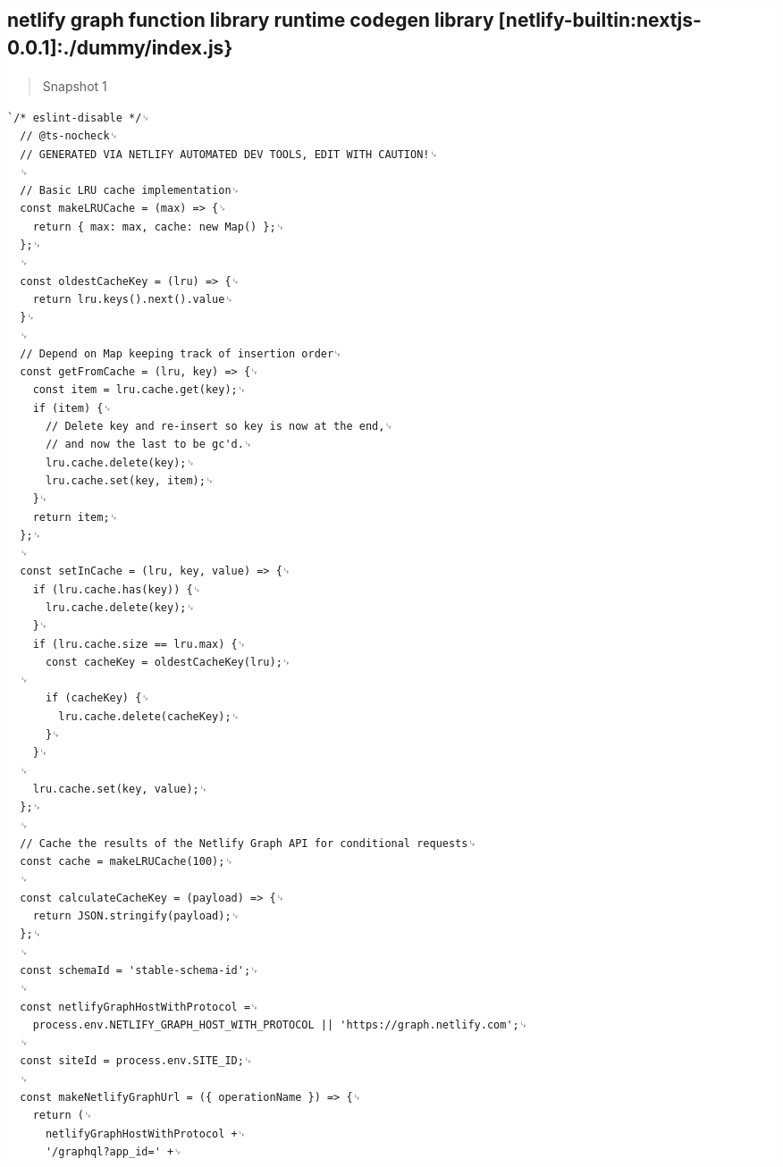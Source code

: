 ## netlify graph function library runtime codegen library [netlify-builtin:nextjs-0.0.1]:./dummy/index.js}

> Snapshot 1

    `/* eslint-disable */␊
      // @ts-nocheck␊
      // GENERATED VIA NETLIFY AUTOMATED DEV TOOLS, EDIT WITH CAUTION!␊
      ␊
      // Basic LRU cache implementation␊
      const makeLRUCache = (max) => {␊
        return { max: max, cache: new Map() };␊
      };␊
      ␊
      const oldestCacheKey = (lru) => {␊
        return lru.keys().next().value␊
      }␊
      ␊
      // Depend on Map keeping track of insertion order␊
      const getFromCache = (lru, key) => {␊
        const item = lru.cache.get(key);␊
        if (item) {␊
          // Delete key and re-insert so key is now at the end,␊
          // and now the last to be gc'd.␊
          lru.cache.delete(key);␊
          lru.cache.set(key, item);␊
        }␊
        return item;␊
      };␊
      ␊
      const setInCache = (lru, key, value) => {␊
        if (lru.cache.has(key)) {␊
          lru.cache.delete(key);␊
        }␊
        if (lru.cache.size == lru.max) {␊
          const cacheKey = oldestCacheKey(lru);␊
      ␊
          if (cacheKey) {␊
            lru.cache.delete(cacheKey);␊
          }␊
        }␊
      ␊
        lru.cache.set(key, value);␊
      };␊
      ␊
      // Cache the results of the Netlify Graph API for conditional requests␊
      const cache = makeLRUCache(100);␊
      ␊
      const calculateCacheKey = (payload) => {␊
        return JSON.stringify(payload);␊
      };␊
      ␊
      const schemaId = 'stable-schema-id';␊
      ␊
      const netlifyGraphHostWithProtocol =␊
        process.env.NETLIFY_GRAPH_HOST_WITH_PROTOCOL || 'https://graph.netlify.com';␊
      ␊
      const siteId = process.env.SITE_ID;␊
      ␊
      const makeNetlifyGraphUrl = ({ operationName }) => {␊
        return (␊
          netlifyGraphHostWithProtocol +␊
          '/graphql?app_id=' +␊